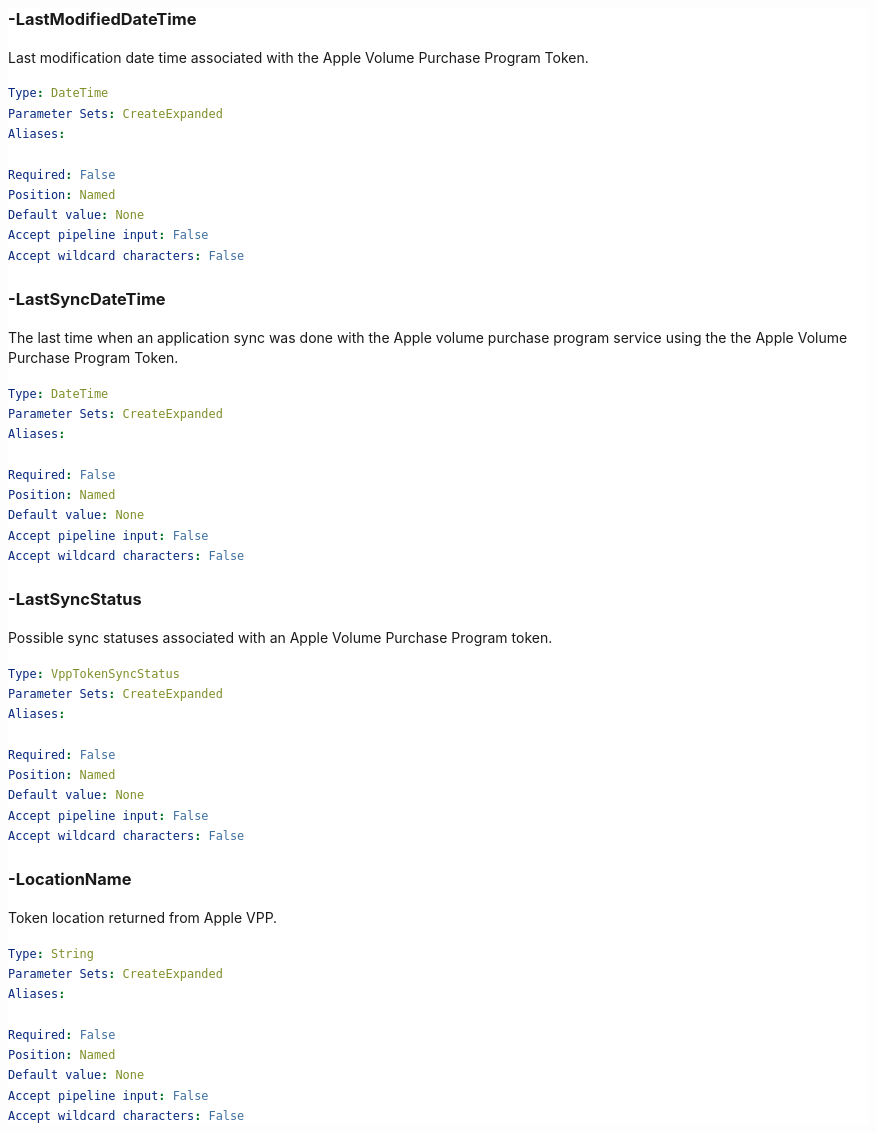 ### -LastModifiedDateTime
Last modification date time associated with the Apple Volume Purchase Program Token.

```yaml
Type: DateTime
Parameter Sets: CreateExpanded
Aliases:

Required: False
Position: Named
Default value: None
Accept pipeline input: False
Accept wildcard characters: False
```

### -LastSyncDateTime
The last time when an application sync was done with the Apple volume purchase program service using the the Apple Volume Purchase Program Token.

```yaml
Type: DateTime
Parameter Sets: CreateExpanded
Aliases:

Required: False
Position: Named
Default value: None
Accept pipeline input: False
Accept wildcard characters: False
```

### -LastSyncStatus
Possible sync statuses associated with an Apple Volume Purchase Program token.

```yaml
Type: VppTokenSyncStatus
Parameter Sets: CreateExpanded
Aliases:

Required: False
Position: Named
Default value: None
Accept pipeline input: False
Accept wildcard characters: False
```

### -LocationName
Token location returned from Apple VPP.

```yaml
Type: String
Parameter Sets: CreateExpanded
Aliases:

Required: False
Position: Named
Default value: None
Accept pipeline input: False
Accept wildcard characters: False
```

